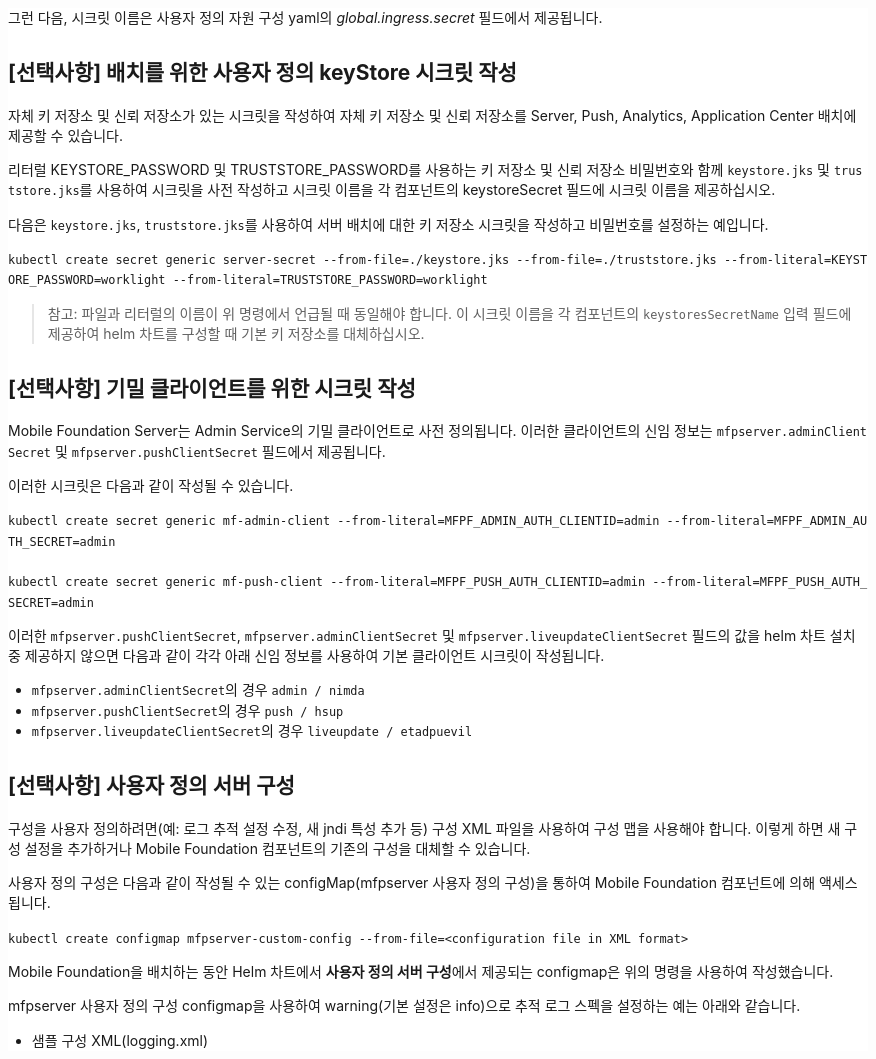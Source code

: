 그런 다음, 시크릿 이름은 사용자 정의 자원 구성 yaml의 *global.ingress.secret* 필드에서 제공됩니다.

## [선택사항] 배치를 위한 사용자 정의 keyStore 시크릿 작성

자체 키 저장소 및 신뢰 저장소가 있는 시크릿을 작성하여 자체 키 저장소 및 신뢰 저장소를 Server, Push, Analytics, Application Center 배치에 제공할 수 있습니다.

리터럴 KEYSTORE_PASSWORD 및 TRUSTSTORE_PASSWORD를 사용하는 키 저장소 및 신뢰 저장소 비밀번호와 함께 `keystore.jks` 및 `truststore.jks`를 사용하여 시크릿을 사전 작성하고 시크릿 이름을 각 컴포넌트의 keystoreSecret 필드에 시크릿 이름을 제공하십시오.

다음은 `keystore.jks`, `truststore.jks`를 사용하여 서버 배치에 대한 키 저장소 시크릿을 작성하고 비밀번호를 설정하는 예입니다.
```
kubectl create secret generic server-secret --from-file=./keystore.jks --from-file=./truststore.jks --from-literal=KEYSTORE_PASSWORD=worklight --from-literal=TRUSTSTORE_PASSWORD=worklight
```

> 참고: 파일과 리터럴의 이름이 위 명령에서 언급될 때 동일해야 합니다.	이 시크릿 이름을 각 컴포넌트의 `keystoresSecretName` 입력 필드에 제공하여 helm 차트를 구성할 때 기본 키 저장소를 대체하십시오.


## [선택사항] 기밀 클라이언트를 위한 시크릿 작성

Mobile Foundation Server는 Admin Service의 기밀 클라이언트로 사전 정의됩니다. 이러한 클라이언트의 신임 정보는 `mfpserver.adminClientSecret` 및 `mfpserver.pushClientSecret` 필드에서 제공됩니다.

이러한 시크릿은 다음과 같이 작성될 수 있습니다.

```
kubectl create secret generic mf-admin-client --from-literal=MFPF_ADMIN_AUTH_CLIENTID=admin --from-literal=MFPF_ADMIN_AUTH_SECRET=admin

kubectl create secret generic mf-push-client --from-literal=MFPF_PUSH_AUTH_CLIENTID=admin --from-literal=MFPF_PUSH_AUTH_SECRET=admin
```

이러한 `mfpserver.pushClientSecret`, `mfpserver.adminClientSecret` 및 `mfpserver.liveupdateClientSecret` 필드의 값을 helm 차트 설치 중 제공하지 않으면 다음과 같이 각각 아래 신임 정보를 사용하여 기본 클라이언트 시크릿이 작성됩니다. 

* `mfpserver.adminClientSecret`의 경우 `admin / nimda`
* `mfpserver.pushClientSecret`의 경우 `push / hsup`
* `mfpserver.liveupdateClientSecret`의 경우 `liveupdate / etadpuevil`

## [선택사항] 사용자 정의 서버 구성

구성을 사용자 정의하려면(예: 로그 추적 설정 수정, 새 jndi 특성 추가 등) 구성 XML 파일을 사용하여 구성 맵을 사용해야 합니다. 이렇게 하면 새 구성 설정을 추가하거나 Mobile Foundation 컴포넌트의 기존의 구성을 대체할 수 있습니다.

사용자 정의 구성은 다음과 같이 작성될 수 있는 configMap(mfpserver 사용자 정의 구성)을 통하여 Mobile Foundation 컴포넌트에 의해 액세스됩니다.

```
kubectl create configmap mfpserver-custom-config --from-file=<configuration file in XML format>
```

Mobile Foundation을 배치하는 동안 Helm 차트에서 **사용자 정의 서버 구성**에서 제공되는 configmap은 위의 명령을 사용하여 작성했습니다.

mfpserver 사용자 정의 구성 configmap을 사용하여 warning(기본 설정은 info)으로 추적 로그 스펙을 설정하는 예는 아래와 같습니다.

- 샘플 구성 XML(logging.xml)
